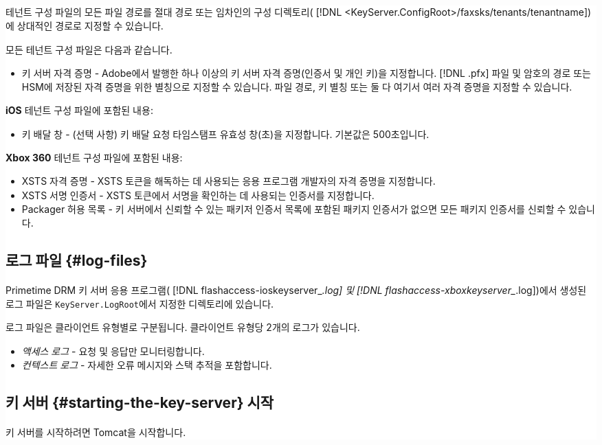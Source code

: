 테넌트 구성 파일의 모든 파일 경로를 절대 경로 또는 임차인의 구성 디렉토리( [!DNL <KeyServer.ConfigRoot>/faxsks/tenants/tenantname])에 상대적인 경로로 지정할 수 있습니다.

모든 테넌트 구성 파일은 다음과 같습니다.

* 키 서버 자격 증명 - Adobe에서 발행한 하나 이상의 키 서버 자격 증명(인증서 및 개인 키)을 지정합니다. [!DNL .pfx] 파일 및 암호의 경로 또는 HSM에 저장된 자격 증명을 위한 별칭으로 지정할 수 있습니다. 파일 경로, 키 별칭 또는 둘 다 여기서 여러 자격 증명을 지정할 수 있습니다.

**iOS** 테넌트 구성 파일에 포함된 내용:

* 키 배달 창 - (선택 사항) 키 배달 요청 타임스탬프 유효성 창(초)을 지정합니다. 기본값은 500초입니다.

**Xbox 360** 테넌트 구성 파일에 포함된 내용:

* XSTS 자격 증명 - XSTS 토큰을 해독하는 데 사용되는 응용 프로그램 개발자의 자격 증명을 지정합니다.
* XSTS 서명 인증서 - XSTS 토큰에서 서명을 확인하는 데 사용되는 인증서를 지정합니다.
* Packager 허용 목록 - 키 서버에서 신뢰할 수 있는 패키저 인증서 목록에 포함된 패키지 인증서가 없으면 모든 패키지 인증서를 신뢰할 수 있습니다.

## 로그 파일 {#log-files}

Primetime DRM 키 서버 응용 프로그램( [!DNL flashaccess-ioskeyserver_*.log] 및 [!DNL flashaccess-xboxkeyserver_*.log])에서 생성된 로그 파일은 `KeyServer.LogRoot`에서 지정한 디렉토리에 있습니다.

로그 파일은 클라이언트 유형별로 구분됩니다. 클라이언트 유형당 2개의 로그가 있습니다.

* *액세스 로그* - 요청 및 응답만 모니터링합니다.
* *컨텍스트 로그* - 자세한 오류 메시지와 스택 추적을 포함합니다.

## 키 서버 {#starting-the-key-server} 시작

키 서버를 시작하려면 Tomcat을 시작합니다.